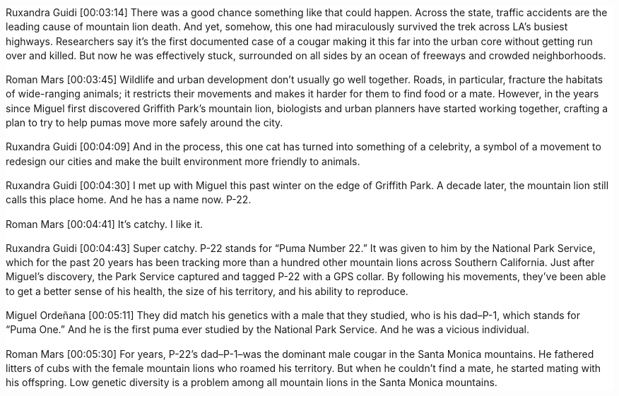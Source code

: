 
Ruxandra Guidi 
[00:03:14] 
There was a good chance something like that could happen. Across the state, traffic accidents are the leading cause of mountain lion death. And yet, somehow, this one had miraculously survived the trek across LA’s busiest highways. Researchers say it’s the first documented case of a cougar making it this far into the urban core without getting run over and killed. But now he was effectively stuck, surrounded on all sides by an ocean of freeways and crowded neighborhoods. 


Roman Mars 
[00:03:45] 
Wildlife and urban development don’t usually go well together. Roads, in particular, fracture the habitats of wide-ranging animals; it restricts their movements and makes it harder for them to find food or a mate. However, in the years since Miguel first discovered Griffith Park’s mountain lion, biologists and urban planners have started working together, crafting a plan to try to help pumas move more safely around the city. 


Ruxandra Guidi 
[00:04:09] 
And in the process, this one cat has turned into something of a celebrity, a symbol of a movement to redesign our cities and make the built environment more friendly to animals. 


Ruxandra Guidi 
[00:04:30] 
I met up with Miguel this past winter on the edge of Griffith Park. A decade later, the mountain lion still calls this place home. And he has a name now. P-22. 


Roman Mars 
[00:04:41] 
It’s catchy. I like it. 


Ruxandra Guidi 
[00:04:43] 
Super catchy. P-22 stands for “Puma Number 22.” It was given to him by the National Park Service, which for the past 20 years has been tracking more than a hundred other mountain lions across Southern California. Just after Miguel’s discovery, the Park Service captured and tagged P-22 with a GPS collar. By following his movements, they’ve been able to get a better sense of his health, the size of his territory, and his ability to reproduce. 


Miguel Ordeñana 
[00:05:11] 
They did match his genetics with a male that they studied, who is his dad–P-1, which stands for “Puma One.” And he is the first puma ever studied by the National Park Service. And he was a vicious individual. 


Roman Mars 
[00:05:30] 
For years, P-22’s dad–P-1–was the dominant male cougar in the Santa Monica mountains. He fathered litters of cubs with the female mountain lions who roamed his territory. But when he couldn’t find a mate, he started mating with his offspring. Low genetic diversity is a problem among all mountain lions in the Santa Monica mountains. 
